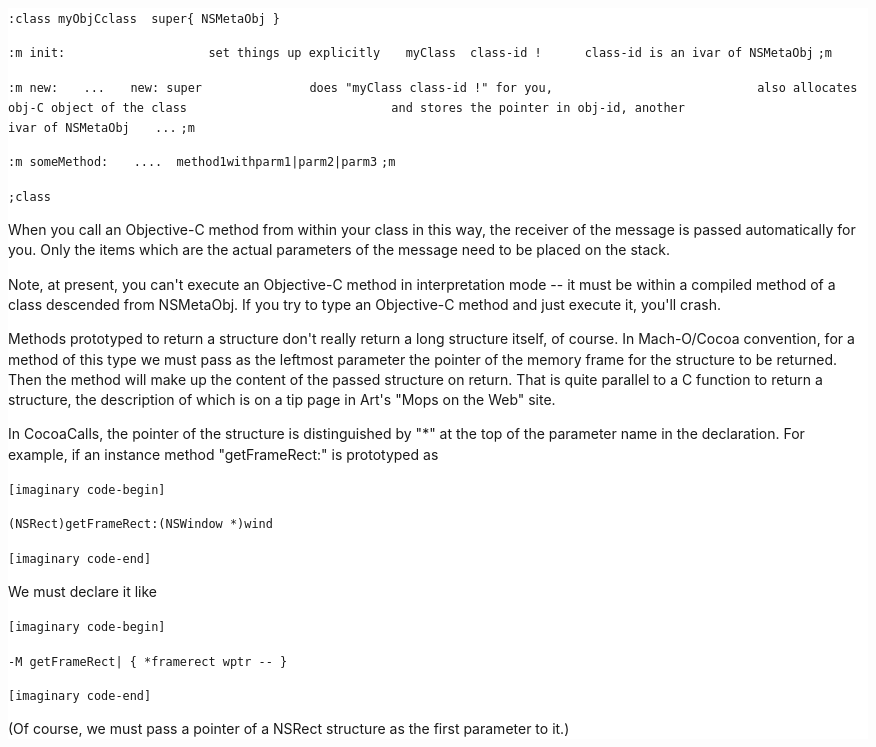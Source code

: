 `:class myObjCclass  super{ NSMetaObj }`

`:m init:                    set things up explicitly`
`   myClass  class-id !      class-id is an ivar of NSMetaObj`
`;m`

`:m new:`
`   ...`
`   new: super               does "myClass class-id !" for you,`
`                            also allocates obj-C object of the class`
`                            and stores the pointer in obj-id, another`
`                            ivar of NSMetaObj`
`   ...`
`;m`

`:m someMethod:`
`   ....  method1withparm1|parm2|parm3`
`;m`

`;class`

When you call an Objective-C method from within your class in this way,
the receiver of the message is passed automatically for you. Only the
items which are the actual parameters of the message need to be placed
on the stack.

Note, at present, you can't execute an Objective-C method in
interpretation mode -- it must be within a compiled method of a class
descended from NSMetaObj. If you try to type an Objective-C method and
just execute it, you'll crash.

Methods prototyped to return a structure don't really return a long
structure itself, of course. In Mach-O/Cocoa convention, for a method of
this type we must pass as the leftmost parameter the pointer of the
memory frame for the structure to be returned. Then the method will make
up the content of the passed structure on return. That is quite parallel
to a C function to return a structure, the description of which is on a
tip page in Art's "Mops on the Web" site.

In CocoaCalls, the pointer of the structure is distinguished by "\*"
at the top of the parameter name in the declaration. For example, if an
instance method "getFrameRect:" is prototyped as

`[imaginary code-begin]`

`(NSRect)getFrameRect:(NSWindow *)wind`

`[imaginary code-end]`

We must declare it like

`[imaginary code-begin]`

`-M getFrameRect| { *framerect wptr -- }`

`[imaginary code-end]`

(Of course, we must pass a pointer of a NSRect structure as the first
parameter to it.)
